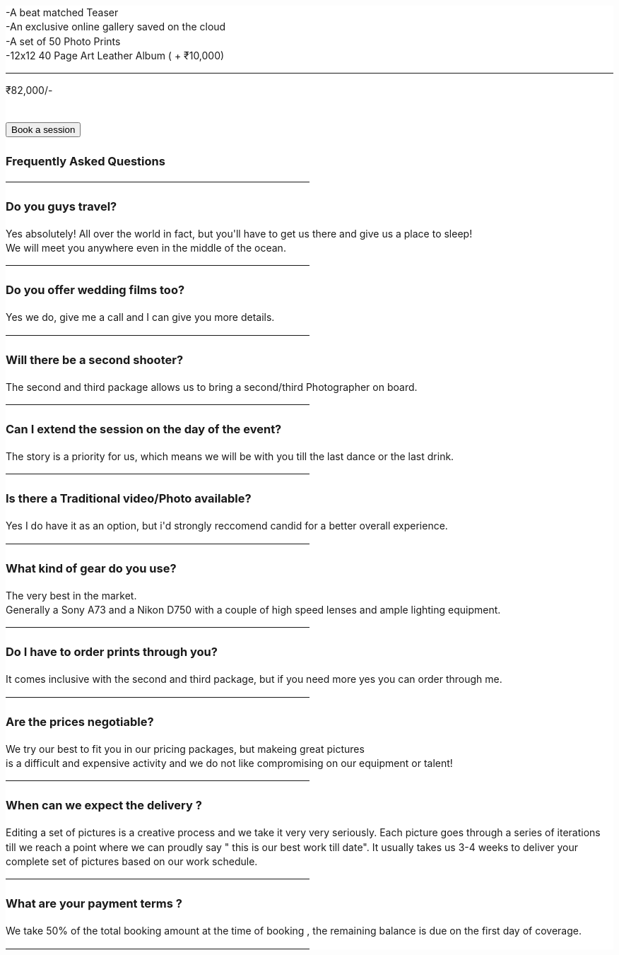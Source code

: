-A beat matched Teaser<br>
-An exclusive online gallery saved on the cloud<br>
-A set of 50 Photo Prints<br>
-12x12 40 Page Art Leather Album ( + ₹10,000)</p>
<hr>
<p>₹82,000/-</p>
</div>
</div>
</div>
<div class="row" data-aos="fade-up" style="margin:0px">
<br>
<a href="/contact"><button type="button" class="btn-4" ><span>Book a session</span></button></a>
<br>
</div>
<div class="row" data-aos="fade-up" style="margin:0px">
<h3 >Frequently Asked Questions</h3>
<hr style="width:50%">
<h3>Do you guys travel?</h3>
<p>Yes absolutely! All over the world in fact, but you'll have to get us there and give us a place to sleep!<br>
We will meet you anywhere even in the middle of the ocean.</p>
<hr style="width:50%">
<h3>Do you offer wedding films too?</h3>
<p>Yes we do, give me a call and I can give you more details.</p>
<hr style="width:50%">
<h3>Will there be a second shooter?</h3>
<p>The second and third package allows us to bring a second/third Photographer on board.</p>
<hr style="width:50%">
<h3>Can I extend the session on the day of the event?</h3>
<p>The story is a priority for us, which means we will be with you till the last dance or the last drink.</p>
<hr style="width:50%">
<h3>Is there a Traditional video/Photo available?</h3>
<p>Yes I do have it as an option, but i'd strongly reccomend candid for a better overall experience.</p>
<hr style="width:50%">
<h3>What kind of gear do you use?</h3>
<p>The very best in the market. <br>
Generally a Sony A73 and a Nikon D750 with a couple of high speed lenses and ample lighting equipment.</p>
<hr style="width:50%">
<h3>Do I have to order prints through you?</h3>
<p>It comes inclusive with the second and third package, but if you need more yes you can order through me.</p>
<hr style="width:50%">
<h3>Are the prices negotiable?</h3>
<p>We try our best to fit you in our pricing packages, but makeing great pictures <br>is a difficult and expensive activity and we do not like compromising on our equipment or talent!</p>
<hr style="width:50%">
<h3>When can we expect the delivery ?</h3>
<p>Editing a set of pictures is a creative process and we take it very very seriously. Each picture goes through a series of iterations till we reach a point where we can proudly say " this is our best work till date". It usually takes us 3-4 weeks to deliver your complete set of pictures based on our work schedule.</p>
<hr style="width:50%">
<h3>What are your payment terms ?</h3>
<p>We take 50% of the total booking amount at the time of booking , the remaining balance is due on the first day of coverage.</p>
<hr style="width:50%">
</div>



